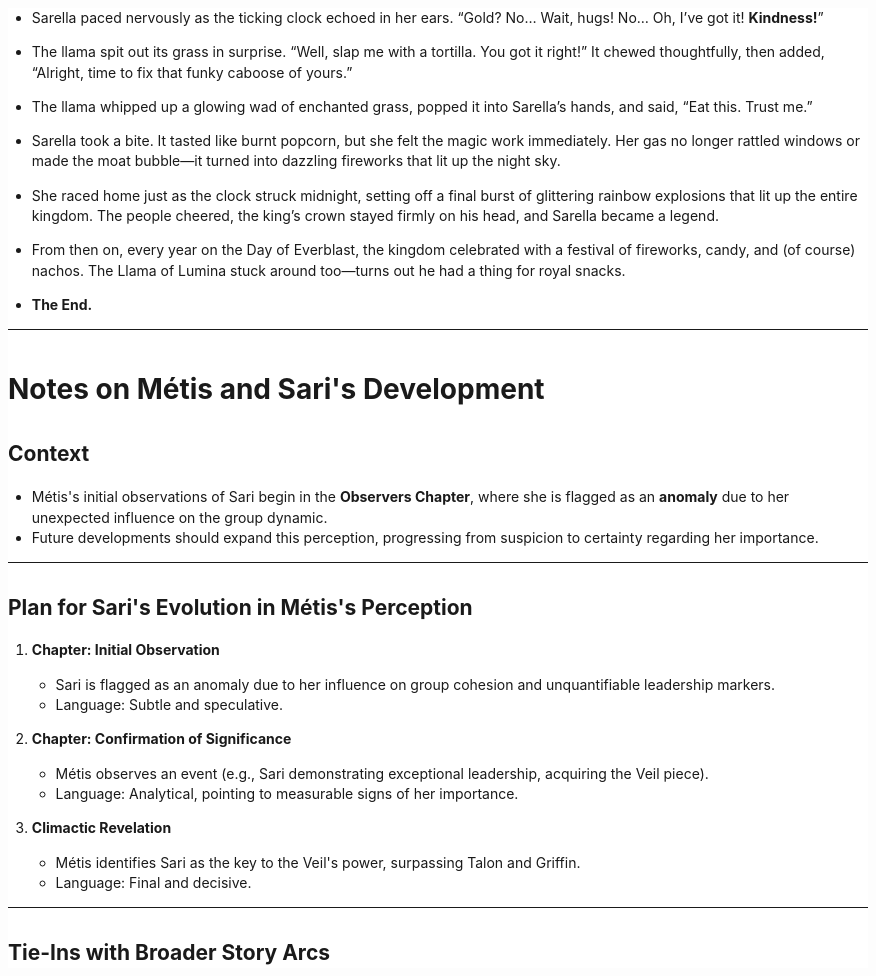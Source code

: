 - Sarella paced nervously as the ticking clock echoed in her ears. “Gold? No… Wait, hugs! No… Oh, I’ve got it! **Kindness!**”

- The llama spit out its grass in surprise. “Well, slap me with a tortilla. You got it right!” It chewed thoughtfully, then added, “Alright, time to fix that funky caboose of yours.”

- The llama whipped up a glowing wad of enchanted grass, popped it into Sarella’s hands, and said, “Eat this. Trust me.”

- Sarella took a bite. It tasted like burnt popcorn, but she felt the magic work immediately. Her gas no longer rattled windows or made the moat bubble—it turned into dazzling fireworks that lit up the night sky.

- She raced home just as the clock struck midnight, setting off a final burst of glittering rainbow explosions that lit up the entire kingdom. The people cheered, the king’s crown stayed firmly on his head, and Sarella became a legend.

- From then on, every year on the Day of Everblast, the kingdom celebrated with a festival of fireworks, candy, and (of course) nachos. The Llama of Lumina stuck around too—turns out he had a thing for royal snacks.

- **The End.**

---

# Notes on Métis and Sari's Development

## Context
- Métis's initial observations of Sari begin in the **Observers Chapter**, where she is flagged as an **anomaly** due to her unexpected influence on the group dynamic.
- Future developments should expand this perception, progressing from suspicion to certainty regarding her importance.

---

## Plan for Sari's Evolution in Métis's Perception

1. **Chapter: Initial Observation**  
   - Sari is flagged as an anomaly due to her influence on group cohesion and unquantifiable leadership markers.  
   - Language: Subtle and speculative.

2. **Chapter: Confirmation of Significance**  
   - Métis observes an event (e.g., Sari demonstrating exceptional leadership, acquiring the Veil piece).  
   - Language: Analytical, pointing to measurable signs of her importance.

3. **Climactic Revelation**  
   - Métis identifies Sari as the key to the Veil's power, surpassing Talon and Griffin.  
   - Language: Final and decisive.  

---

## Tie-Ins with Broader Story Arcs
